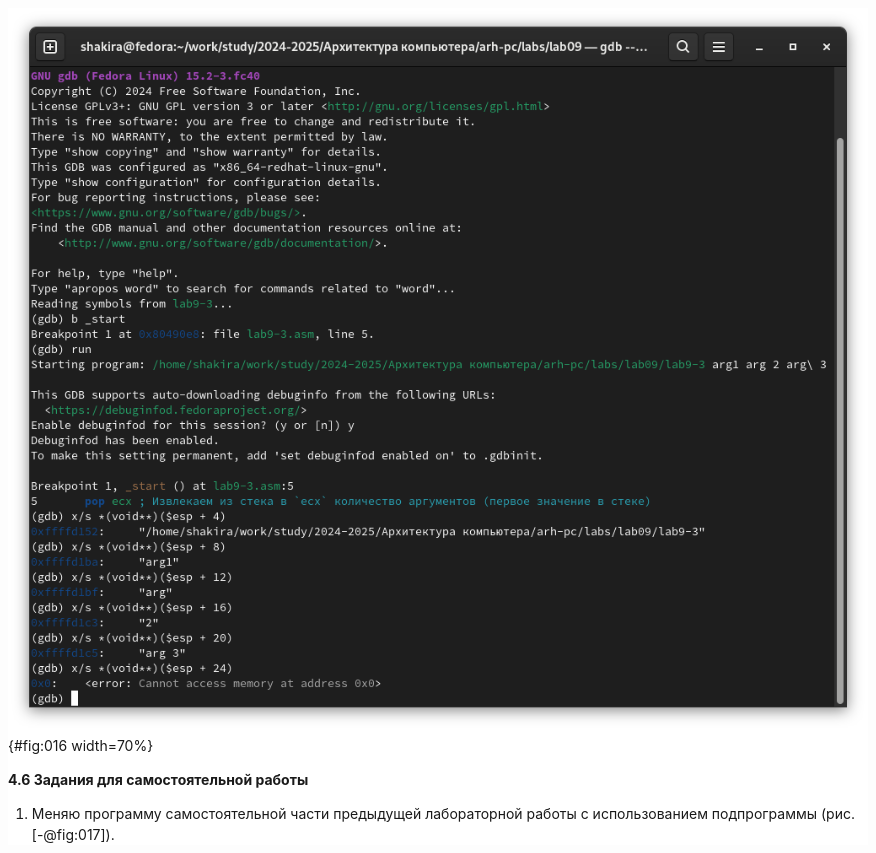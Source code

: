 ![16](https://github.com/shakiragas/study_2024-2025_arh-pc/blob/master/labs/lab09/report/image/16.jpg){#fig:016 width=70%}

**4.6 Задания для самостоятельной работы**
1. Меняю программу самостоятельной части предыдущей лабораторной
работы с использованием подпрограммы (рис. [-@fig:017]).
